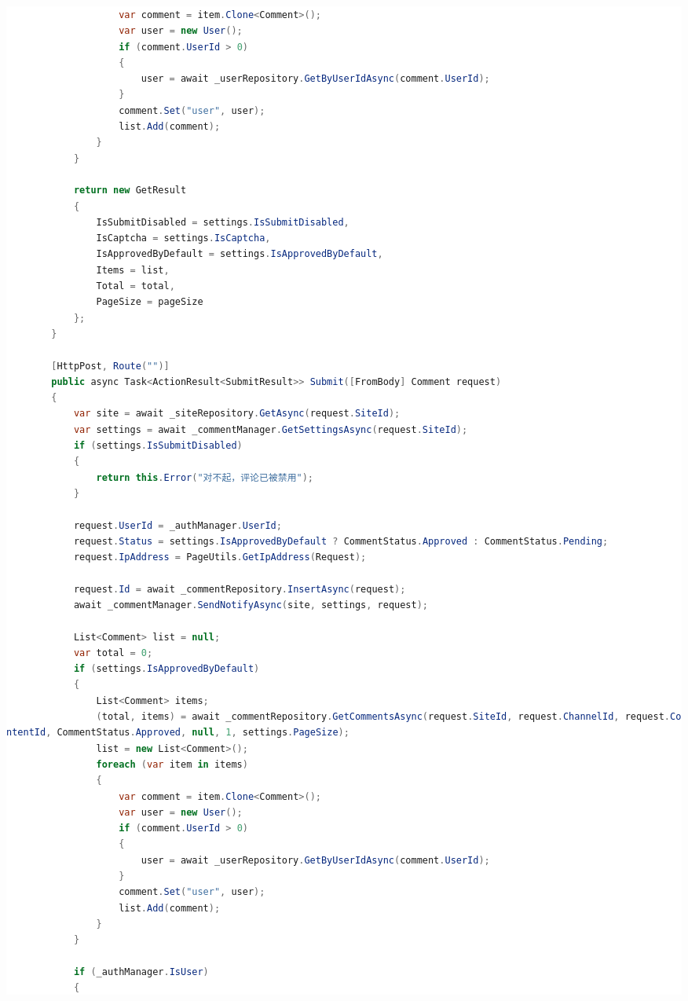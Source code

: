 ``` C#
                    var comment = item.Clone<Comment>();
                    var user = new User();
                    if (comment.UserId > 0)
                    {
                        user = await _userRepository.GetByUserIdAsync(comment.UserId);
                    }
                    comment.Set("user", user);
                    list.Add(comment);
                }
            }

            return new GetResult
            {
                IsSubmitDisabled = settings.IsSubmitDisabled,
                IsCaptcha = settings.IsCaptcha,
                IsApprovedByDefault = settings.IsApprovedByDefault,
                Items = list,
                Total = total,
                PageSize = pageSize
            };
        }

        [HttpPost, Route("")]
        public async Task<ActionResult<SubmitResult>> Submit([FromBody] Comment request)
        {
            var site = await _siteRepository.GetAsync(request.SiteId);
            var settings = await _commentManager.GetSettingsAsync(request.SiteId);
            if (settings.IsSubmitDisabled)
            {
                return this.Error("对不起，评论已被禁用");
            }

            request.UserId = _authManager.UserId;
            request.Status = settings.IsApprovedByDefault ? CommentStatus.Approved : CommentStatus.Pending;
            request.IpAddress = PageUtils.GetIpAddress(Request);

            request.Id = await _commentRepository.InsertAsync(request);
            await _commentManager.SendNotifyAsync(site, settings, request);

            List<Comment> list = null;
            var total = 0;
            if (settings.IsApprovedByDefault)
            {
                List<Comment> items;
                (total, items) = await _commentRepository.GetCommentsAsync(request.SiteId, request.ChannelId, request.ContentId, CommentStatus.Approved, null, 1, settings.PageSize);
                list = new List<Comment>();
                foreach (var item in items)
                {
                    var comment = item.Clone<Comment>();
                    var user = new User();
                    if (comment.UserId > 0)
                    {
                        user = await _userRepository.GetByUserIdAsync(comment.UserId);
                    }
                    comment.Set("user", user);
                    list.Add(comment);
                }
            }

            if (_authManager.IsUser)
            {
```